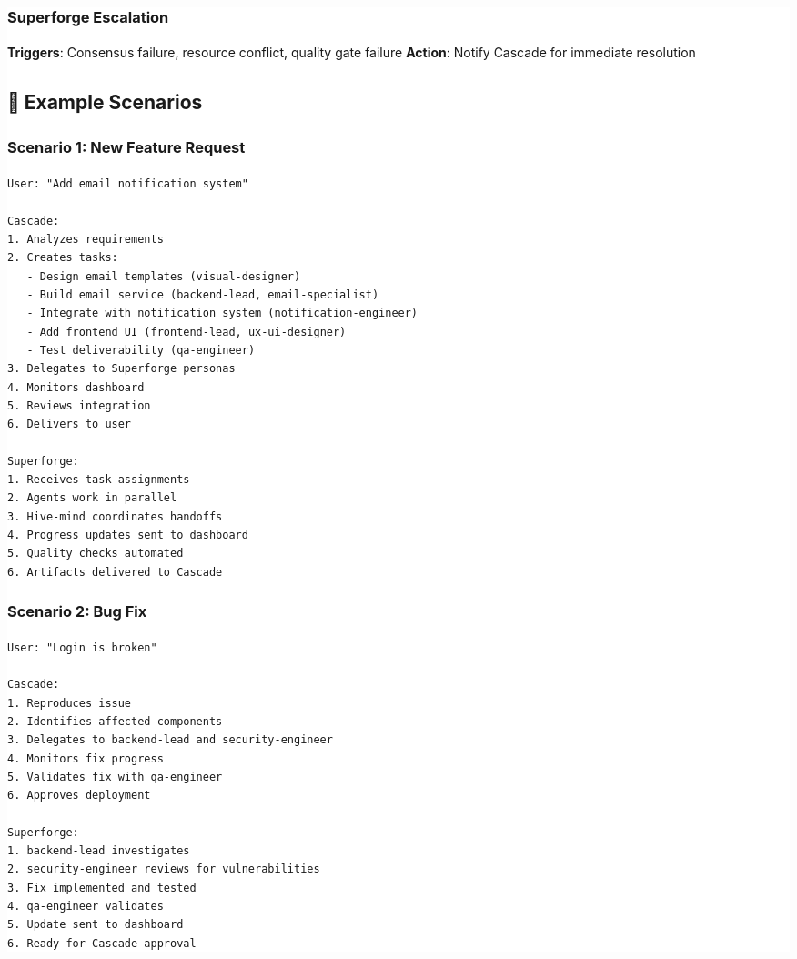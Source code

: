 ### Superforge Escalation
**Triggers**: Consensus failure, resource conflict, quality gate failure
**Action**: Notify Cascade for immediate resolution

## 🎯 Example Scenarios

### Scenario 1: New Feature Request
```
User: "Add email notification system"

Cascade:
1. Analyzes requirements
2. Creates tasks:
   - Design email templates (visual-designer)
   - Build email service (backend-lead, email-specialist)
   - Integrate with notification system (notification-engineer)
   - Add frontend UI (frontend-lead, ux-ui-designer)
   - Test deliverability (qa-engineer)
3. Delegates to Superforge personas
4. Monitors dashboard
5. Reviews integration
6. Delivers to user

Superforge:
1. Receives task assignments
2. Agents work in parallel
3. Hive-mind coordinates handoffs
4. Progress updates sent to dashboard
5. Quality checks automated
6. Artifacts delivered to Cascade
```

### Scenario 2: Bug Fix
```
User: "Login is broken"

Cascade:
1. Reproduces issue
2. Identifies affected components
3. Delegates to backend-lead and security-engineer
4. Monitors fix progress
5. Validates fix with qa-engineer
6. Approves deployment

Superforge:
1. backend-lead investigates
2. security-engineer reviews for vulnerabilities
3. Fix implemented and tested
4. qa-engineer validates
5. Update sent to dashboard
6. Ready for Cascade approval
```
